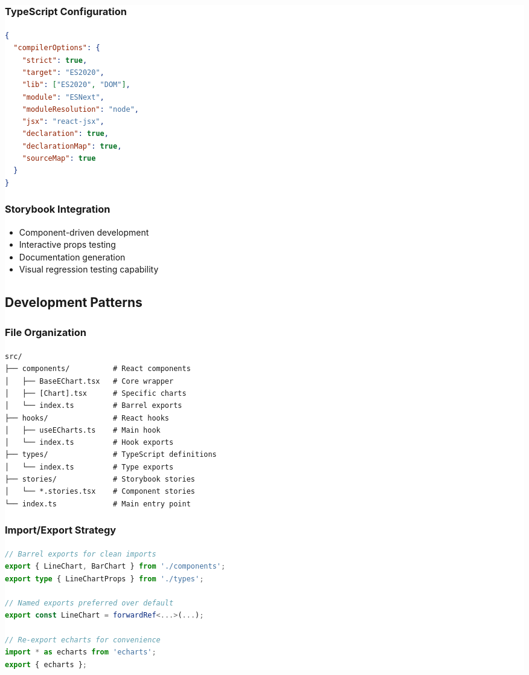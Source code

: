 ### TypeScript Configuration

```json
{
  "compilerOptions": {
    "strict": true,
    "target": "ES2020",
    "lib": ["ES2020", "DOM"],
    "module": "ESNext",
    "moduleResolution": "node",
    "jsx": "react-jsx",
    "declaration": true,
    "declarationMap": true,
    "sourceMap": true
  }
}
```

### Storybook Integration

- Component-driven development
- Interactive props testing
- Documentation generation
- Visual regression testing capability

## Development Patterns

### File Organization

```
src/
├── components/          # React components
│   ├── BaseEChart.tsx   # Core wrapper
│   ├── [Chart].tsx      # Specific charts
│   └── index.ts         # Barrel exports
├── hooks/               # React hooks
│   ├── useECharts.ts    # Main hook
│   └── index.ts         # Hook exports
├── types/               # TypeScript definitions
│   └── index.ts         # Type exports
├── stories/             # Storybook stories
│   └── *.stories.tsx    # Component stories
└── index.ts             # Main entry point
```

### Import/Export Strategy

```typescript
// Barrel exports for clean imports
export { LineChart, BarChart } from './components';
export type { LineChartProps } from './types';

// Named exports preferred over default
export const LineChart = forwardRef<...>(...);

// Re-export echarts for convenience
import * as echarts from 'echarts';
export { echarts };
```
